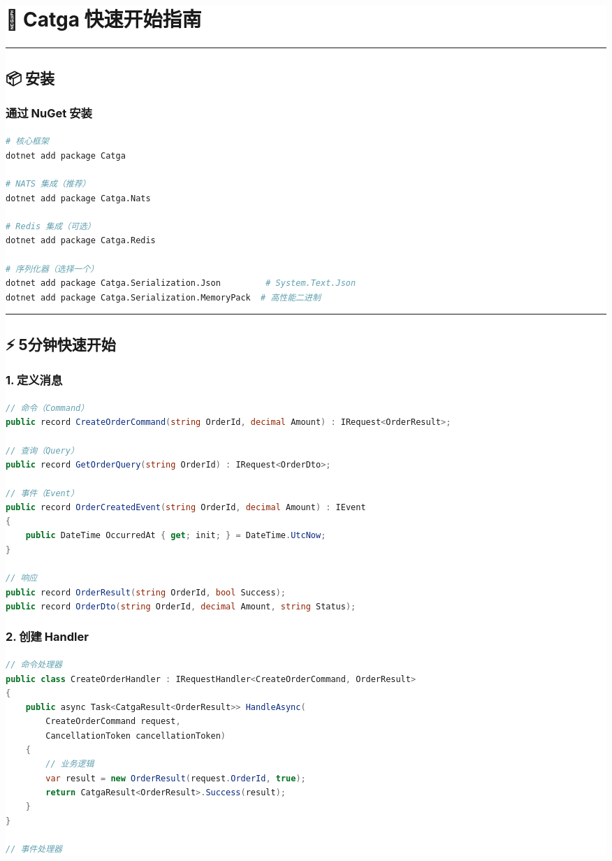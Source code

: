 # 🚀 Catga 快速开始指南

---

## 📦 安装

### **通过 NuGet 安装**
```bash
# 核心框架
dotnet add package Catga

# NATS 集成（推荐）
dotnet add package Catga.Nats

# Redis 集成（可选）
dotnet add package Catga.Redis

# 序列化器（选择一个）
dotnet add package Catga.Serialization.Json         # System.Text.Json
dotnet add package Catga.Serialization.MemoryPack  # 高性能二进制
```

---

## ⚡ 5分钟快速开始

### **1. 定义消息**
```csharp
// 命令（Command）
public record CreateOrderCommand(string OrderId, decimal Amount) : IRequest<OrderResult>;

// 查询（Query）
public record GetOrderQuery(string OrderId) : IRequest<OrderDto>;

// 事件（Event）
public record OrderCreatedEvent(string OrderId, decimal Amount) : IEvent
{
    public DateTime OccurredAt { get; init; } = DateTime.UtcNow;
}

// 响应
public record OrderResult(string OrderId, bool Success);
public record OrderDto(string OrderId, decimal Amount, string Status);
```

### **2. 创建 Handler**
```csharp
// 命令处理器
public class CreateOrderHandler : IRequestHandler<CreateOrderCommand, OrderResult>
{
    public async Task<CatgaResult<OrderResult>> HandleAsync(
        CreateOrderCommand request, 
        CancellationToken cancellationToken)
    {
        // 业务逻辑
        var result = new OrderResult(request.OrderId, true);
        return CatgaResult<OrderResult>.Success(result);
    }
}

// 事件处理器
```